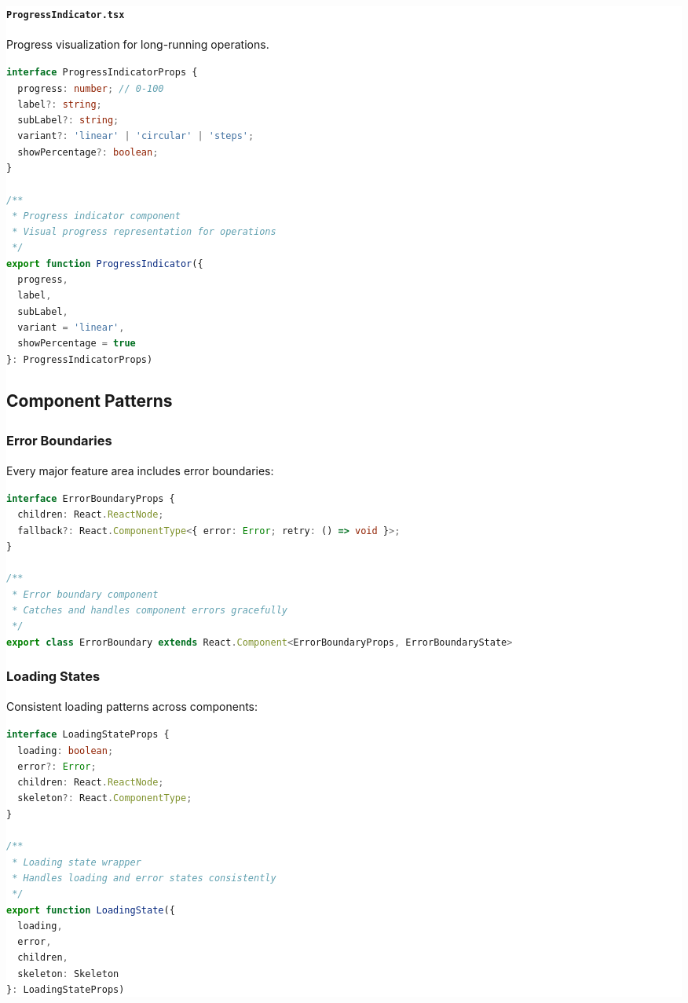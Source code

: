 #### `ProgressIndicator.tsx`
Progress visualization for long-running operations.

```typescript
interface ProgressIndicatorProps {
  progress: number; // 0-100
  label?: string;
  subLabel?: string;
  variant?: 'linear' | 'circular' | 'steps';
  showPercentage?: boolean;
}

/**
 * Progress indicator component
 * Visual progress representation for operations
 */
export function ProgressIndicator({
  progress,
  label,
  subLabel,
  variant = 'linear',
  showPercentage = true
}: ProgressIndicatorProps)
```

## Component Patterns

### Error Boundaries
Every major feature area includes error boundaries:

```typescript
interface ErrorBoundaryProps {
  children: React.ReactNode;
  fallback?: React.ComponentType<{ error: Error; retry: () => void }>;
}

/**
 * Error boundary component
 * Catches and handles component errors gracefully
 */
export class ErrorBoundary extends React.Component<ErrorBoundaryProps, ErrorBoundaryState>
```

### Loading States
Consistent loading patterns across components:

```typescript
interface LoadingStateProps {
  loading: boolean;
  error?: Error;
  children: React.ReactNode;
  skeleton?: React.ComponentType;
}

/**
 * Loading state wrapper
 * Handles loading and error states consistently
 */
export function LoadingState({ 
  loading, 
  error, 
  children, 
  skeleton: Skeleton 
}: LoadingStateProps)
```